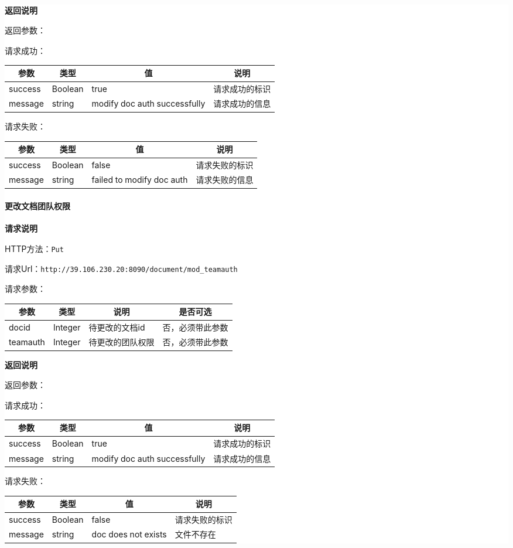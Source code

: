 **返回说明**

返回参数：

请求成功：

| 参数    | 类型    | 值                           | 说明           |
| ------- | ------- | ---------------------------- | -------------- |
| success | Boolean | true                         | 请求成功的标识 |
| message | string  | modify doc auth successfully | 请求成功的信息 |

请求失败：

| 参数    | 类型    | 值                        | 说明           |
| ------- | ------- | ------------------------- | -------------- |
| success | Boolean | false                     | 请求失败的标识 |
| message | string  | failed to modify doc auth | 请求失败的信息 |







#### 更改文档团队权限

**请求说明**

HTTP方法：`Put`

请求Url：`http://39.106.230.20:8090/document/mod_teamauth`

请求参数：

| 参数     | 类型    | 说明             | 是否可选         |
| -------- | ------- | ---------------- | ---------------- |
| docid    | Integer | 待更改的文档id   | 否，必须带此参数 |
| teamauth | Integer | 待更改的团队权限 | 否，必须带此参数 |

**返回说明**

返回参数：

请求成功：

| 参数    | 类型    | 值                           | 说明           |
| ------- | ------- | ---------------------------- | -------------- |
| success | Boolean | true                         | 请求成功的标识 |
| message | string  | modify doc auth successfully | 请求成功的信息 |

请求失败：

| 参数    | 类型    | 值                  | 说明           |
| ------- | ------- | ------------------- | -------------- |
| success | Boolean | false               | 请求失败的标识 |
| message | string  | doc does not exists | 文件不存在     |
